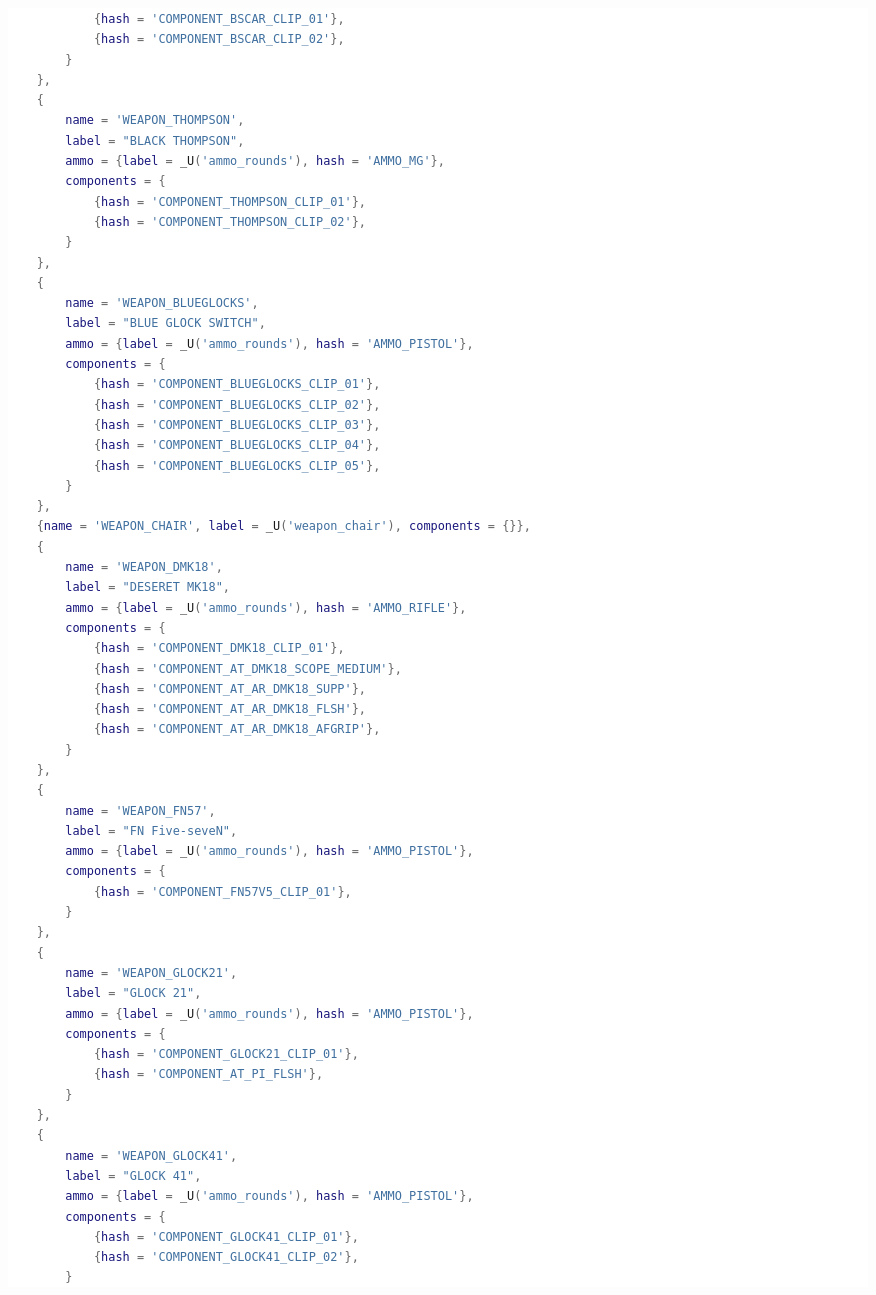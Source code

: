 ```lua
			{hash = 'COMPONENT_BSCAR_CLIP_01'},
			{hash = 'COMPONENT_BSCAR_CLIP_02'},
		}
	},
	{
		name = 'WEAPON_THOMPSON', 
		label = "BLACK THOMPSON",
		ammo = {label = _U('ammo_rounds'), hash = 'AMMO_MG'},
		components = {
			{hash = 'COMPONENT_THOMPSON_CLIP_01'},
			{hash = 'COMPONENT_THOMPSON_CLIP_02'},
		}
	},
	{
		name = 'WEAPON_BLUEGLOCKS', 
		label = "BLUE GLOCK SWITCH",
		ammo = {label = _U('ammo_rounds'), hash = 'AMMO_PISTOL'},
		components = {
			{hash = 'COMPONENT_BLUEGLOCKS_CLIP_01'},
			{hash = 'COMPONENT_BLUEGLOCKS_CLIP_02'},
			{hash = 'COMPONENT_BLUEGLOCKS_CLIP_03'},
			{hash = 'COMPONENT_BLUEGLOCKS_CLIP_04'},
			{hash = 'COMPONENT_BLUEGLOCKS_CLIP_05'},
		}
	},
    {name = 'WEAPON_CHAIR', label = _U('weapon_chair'), components = {}},
	{
		name = 'WEAPON_DMK18', 
		label = "DESERET MK18",
		ammo = {label = _U('ammo_rounds'), hash = 'AMMO_RIFLE'},
		components = {
			{hash = 'COMPONENT_DMK18_CLIP_01'},
			{hash = 'COMPONENT_AT_DMK18_SCOPE_MEDIUM'},
			{hash = 'COMPONENT_AT_AR_DMK18_SUPP'},
			{hash = 'COMPONENT_AT_AR_DMK18_FLSH'},
			{hash = 'COMPONENT_AT_AR_DMK18_AFGRIP'},
		}
	},
	{
		name = 'WEAPON_FN57', 
		label = "FN Five-seveN",
		ammo = {label = _U('ammo_rounds'), hash = 'AMMO_PISTOL'},
		components = {
			{hash = 'COMPONENT_FN57V5_CLIP_01'},
		}
	},
	{
		name = 'WEAPON_GLOCK21', 
		label = "GLOCK 21",
		ammo = {label = _U('ammo_rounds'), hash = 'AMMO_PISTOL'},
		components = {
			{hash = 'COMPONENT_GLOCK21_CLIP_01'},
			{hash = 'COMPONENT_AT_PI_FLSH'},
		}
	},
	{
		name = 'WEAPON_GLOCK41', 
		label = "GLOCK 41",
		ammo = {label = _U('ammo_rounds'), hash = 'AMMO_PISTOL'},
		components = {
			{hash = 'COMPONENT_GLOCK41_CLIP_01'},
			{hash = 'COMPONENT_GLOCK41_CLIP_02'},
		}
```